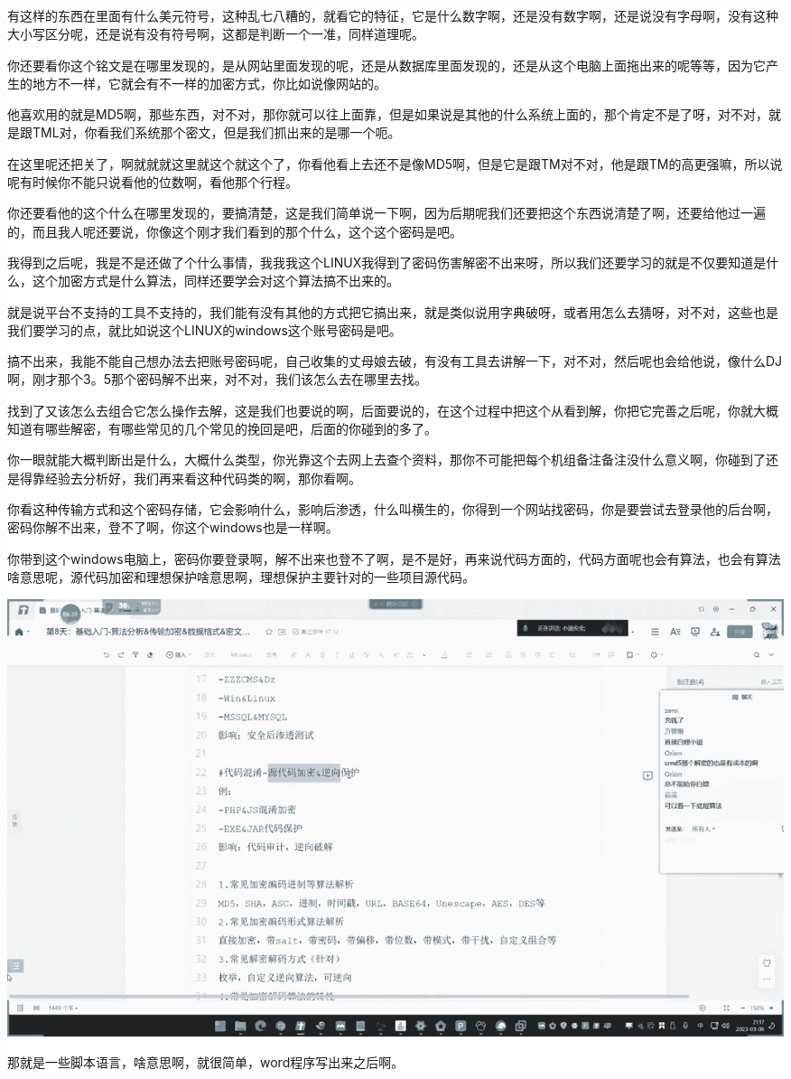 有这样的东西在里面有什么美元符号，这种乱七八糟的，就看它的特征，它是什么数字啊，还是没有数字啊，还是说没有字母啊，没有这种大小写区分呢，还是说有没有符号啊，这都是判断一个一准，同样道理呢。

你还要看你这个铭文是在哪里发现的，是从网站里面发现的呢，还是从数据库里面发现的，还是从这个电脑上面拖出来的呢等等，因为它产生的地方不一样，它就会有不一样的加密方式，你比如说像网站的。

他喜欢用的就是MD5啊，那些东西，对不对，那你就可以往上面靠，但是如果说是其他的什么系统上面的，那个肯定不是了呀，对不对，就是跟TML对，你看我们系统那个密文，但是我们抓出来的是哪一个呃。

在这里呢还把关了，啊就就就这里就这个就这个了，你看他看上去还不是像MD5啊，但是它是跟TM对不对，他是跟TM的高更强嘛，所以说呢有时候你不能只说看他的位数啊，看他那个行程。

你还要看他的这个什么在哪里发现的，要搞清楚，这是我们简单说一下啊，因为后期呢我们还要把这个东西说清楚了啊，还要给他过一遍的，而且我人呢还要说，你像这个刚才我们看到的那个什么，这个这个密码是吧。

我得到之后呢，我是不是还做了个什么事情，我我我这个LINUX我得到了密码伤害解密不出来呀，所以我们还要学习的就是不仅要知道是什么，这个加密方式是什么算法，同样还要学会对这个算法搞不出来的。

就是说平台不支持的工具不支持的，我们能有没有其他的方式把它搞出来，就是类似说用字典破呀，或者用怎么去猜呀，对不对，这些也是我们要学习的点，就比如说这个LINUX的windows这个账号密码是吧。

搞不出来，我能不能自己想办法去把账号密码呢，自己收集的丈母娘去破，有没有工具去讲解一下，对不对，然后呢也会给他说，像什么DJ啊，刚才那个3。5那个密码解不出来，对不对，我们该怎么去在哪里去找。

找到了又该怎么去组合它怎么操作去解，这是我们也要说的啊，后面要说的，在这个过程中把这个从看到解，你把它完善之后呢，你就大概知道有哪些解密，有哪些常见的几个常见的挽回是吧，后面的你碰到的多了。

你一眼就能大概判断出是什么，大概什么类型，你光靠这个去网上去查个资料，那你不可能把每个机组备注备注没什么意义啊，你碰到了还是得靠经验去分析好，我们再来看这种代码类的啊，那你看啊。

你看这种传输方式和这个密码存储，它会影响什么，影响后渗透，什么叫横生的，你得到一个网站找密码，你是要尝试去登录他的后台啊，密码你解不出来，登不了啊，你这个windows也是一样啊。

你带到这个windows电脑上，密码你要登录啊，解不出来也登不了啊，是不是好，再来说代码方面的，代码方面呢也会有算法，也会有算法啥意思呢，源代码加密和理想保护啥意思啊，理想保护主要针对的一些项目源代码。



![](img/5d7ba699f901a21ca6215093b719288e_212.png)

那就是一些脚本语言，啥意思啊，就很简单，word程序写出来之后啊。
